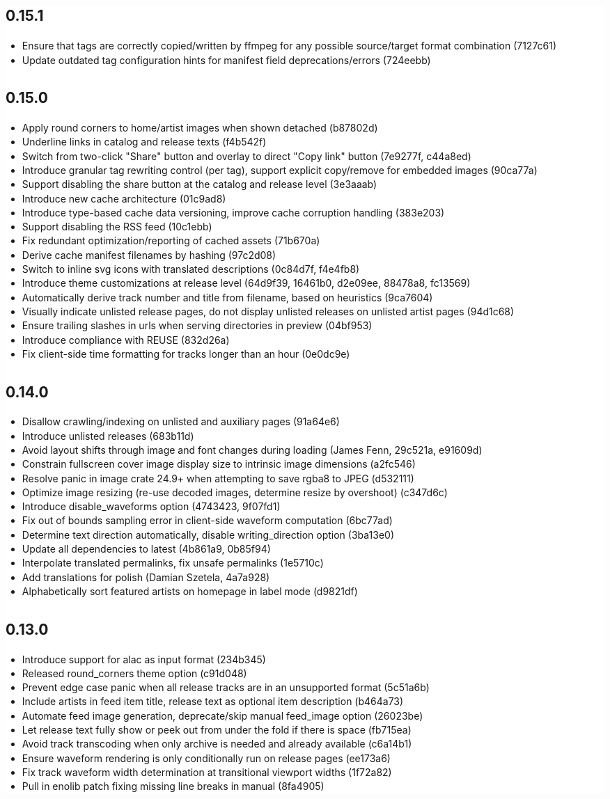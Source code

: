## 0.15.1

- Ensure that tags are correctly copied/written by ffmpeg for any possible source/target format combination (7127c61)
- Update outdated tag configuration hints for manifest field deprecations/errors (724eebb)

## 0.15.0

- Apply round corners to home/artist images when shown detached (b87802d)
- Underline links in catalog and release texts (f4b542f)
- Switch from two-click "Share" button and overlay to direct "Copy link" button (7e9277f, c44a8ed)
- Introduce granular tag rewriting control (per tag), support explicit copy/remove for embedded images (90ca77a)
- Support disabling the share button at the catalog and release level (3e3aaab)
- Introduce new cache architecture (01c9ad8)
- Introduce type-based cache data versioning, improve cache corruption handling (383e203)
- Support disabling the RSS feed (10c1ebb)
- Fix redundant optimization/reporting of cached assets (71b670a)
- Derive cache manifest filenames by hashing (97c2d08)
- Switch to inline svg icons with translated descriptions (0c84d7f, f4e4fb8)
- Introduce theme customizations at release level (64d9f39, 16461b0, d2e09ee, 88478a8, fc13569)
- Automatically derive track number and title from filename, based on heuristics (9ca7604)
- Visually indicate unlisted release pages, do not display unlisted releases on unlisted artist pages (94d1c68)
- Ensure trailing slashes in urls when serving directories in preview (04bf953)
- Introduce compliance with REUSE (832d26a)
- Fix client-side time formatting for tracks longer than an hour (0e0dc9e)

## 0.14.0

- Disallow crawling/indexing on unlisted and auxiliary pages (91a64e6)
- Introduce unlisted releases (683b11d)
- Avoid layout shifts through image and font changes during loading (James Fenn, 29c521a, e91609d)
- Constrain fullscreen cover image display size to intrinsic image dimensions (a2fc546)
- Resolve panic in image crate 24.9+ when attempting to save rgba8 to JPEG (d532111)
- Optimize image resizing (re-use decoded images, determine resize by overshoot) (c347d6c)
- Introduce disable_waveforms option (4743423, 9f07fd1)
- Fix out of bounds sampling error in client-side waveform computation (6bc77ad)
- Determine text direction automatically, disable writing_direction option (3ba13e0)
- Update all dependencies to latest (4b861a9, 0b85f94)
- Interpolate translated permalinks, fix unsafe permalinks (1e5710c)
- Add translations for polish (Damian Szetela, 4a7a928)
- Alphabetically sort featured artists on homepage in label mode (d9821df)

## 0.13.0

- Introduce support for alac as input format (234b345)
- Released round_corners theme option (c91d048)
- Prevent edge case panic when all release tracks are in an unsupported format (5c51a6b)
- Include artists in feed item title, release text as optional item description (b464a73)
- Automate feed image generation, deprecate/skip manual feed_image option (26023be)
- Let release text fully show or peek out from under the fold if there is space (fb715ea)
- Avoid track transcoding when only archive is needed and already available (c6a14b1)
- Ensure waveform rendering is only conditionally run on release pages (ee173a6)
- Fix track waveform width determination at transitional viewport widths (1f72a82)
- Pull in enolib patch fixing missing line breaks in manual (8fa4905)
